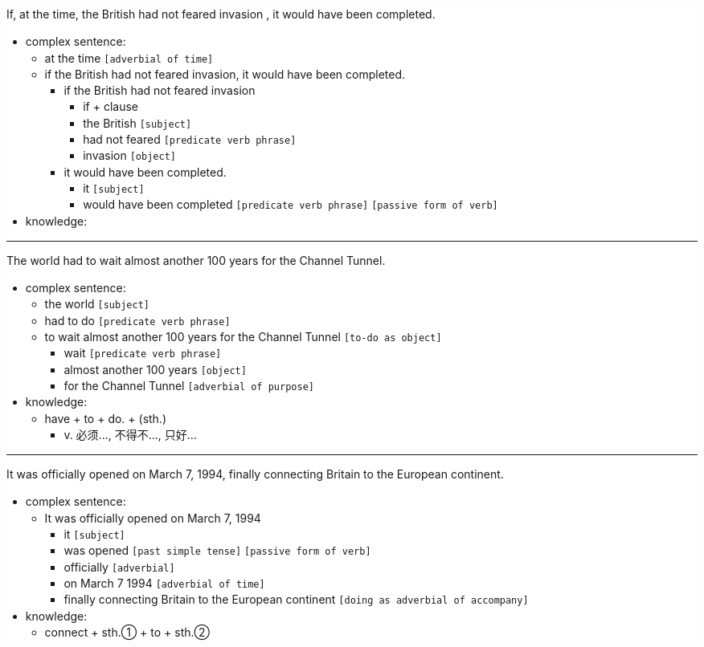 
If, at the time, the British had not feared invasion , it would have been completed.
- complex sentence:
    - at the time `[adverbial of time]`
    - if the British had not feared invasion, it would have been completed.
        - if the British had not feared invasion
            - if + clause
            - the British `[subject]`
            - had not feared `[predicate verb phrase]`
            - invasion `[object]`
        - it would have been completed.
            - it `[subject]`
            - would have been completed `[predicate verb phrase]` `[passive form of verb]`
- knowledge:

---

The world had to wait almost another 100 years for the Channel Tunnel.
- complex sentence: 
    - the world `[subject]`
    - had to do `[predicate verb phrase]`
    - to wait almost another 100 years for the Channel Tunnel  `[to-do as object]`
        - wait `[predicate verb phrase]` 
        - almost another 100 years `[object]`
        - for the Channel Tunnel `[adverbial of purpose]`
- knowledge:
    - have + to + do. + (sth.)
        - v. 必须..., 不得不..., 只好...
  
---

It was officially opened on March 7, 1994, finally connecting Britain  to the European continent.
- complex sentence: 
    - It was officially opened on March 7, 1994
        - it `[subject]`
        - was opened `[past simple tense]` `[passive form of verb]`
        - officially `[adverbial]`
        - on March 7 1994 `[adverbial of time]`
        - finally connecting Britain to the European continent `[doing as adverbial of accompany]`
- knowledge:
    - connect + sth.① + to + sth.②
